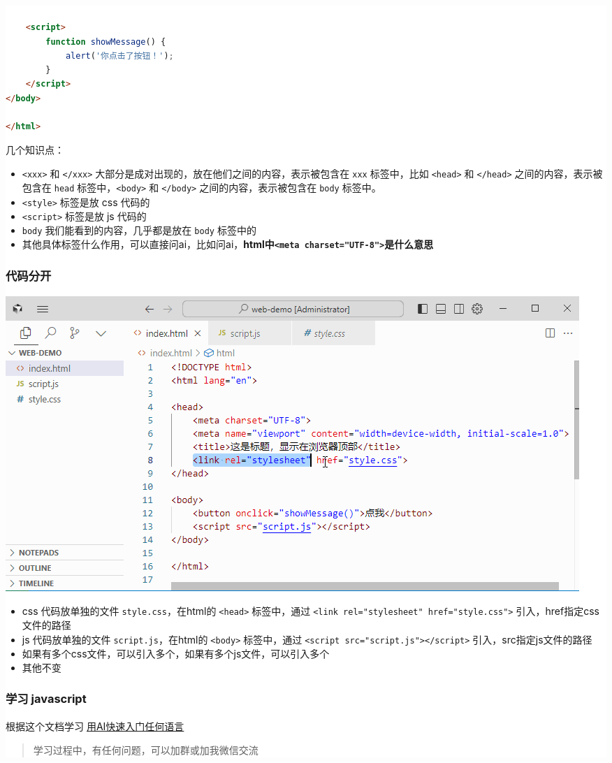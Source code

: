 ```html

    <script>
        function showMessage() {
            alert('你点击了按钮！');
        }
    </script>
</body>

</html>
```

几个知识点：

* `<xxx>` 和 `</xxx>` 大部分是成对出现的，放在他们之间的内容，表示被包含在 `xxx` 标签中，比如 `<head>` 和 `</head>` 之间的内容，表示被包含在 `head` 标签中，`<body>` 和 `</body>` 之间的内容，表示被包含在 `body` 标签中。
* `<style>` 标签是放 css 代码的
* `<script>` 标签是放 js 代码的
* `body` 我们能看到的内容，几乎都是放在 `body` 标签中的
* 其他具体标签什么作用，可以直接问ai，比如问ai，**html中`<meta charset="UTF-8">`是什么意思**

### 代码分开

![Alt text](./images/web-10.gif)

* css 代码放单独的文件 `style.css`，在html的 `<head>` 标签中，通过 `<link rel="stylesheet" href="style.css">` 引入，href指定css文件的路径
* js 代码放单独的文件 `script.js`，在html的 `<body>` 标签中，通过 `<script src="script.js"></script>` 引入，src指定js文件的路径
* 如果有多个css文件，可以引入多个，如果有多个js文件，可以引入多个
* 其他不变


### 学习 javascript

根据这个文档学习 [用AI快速入门任何语言](./language.md)

> 学习过程中，有任何问题，可以加群或加我微信交流
